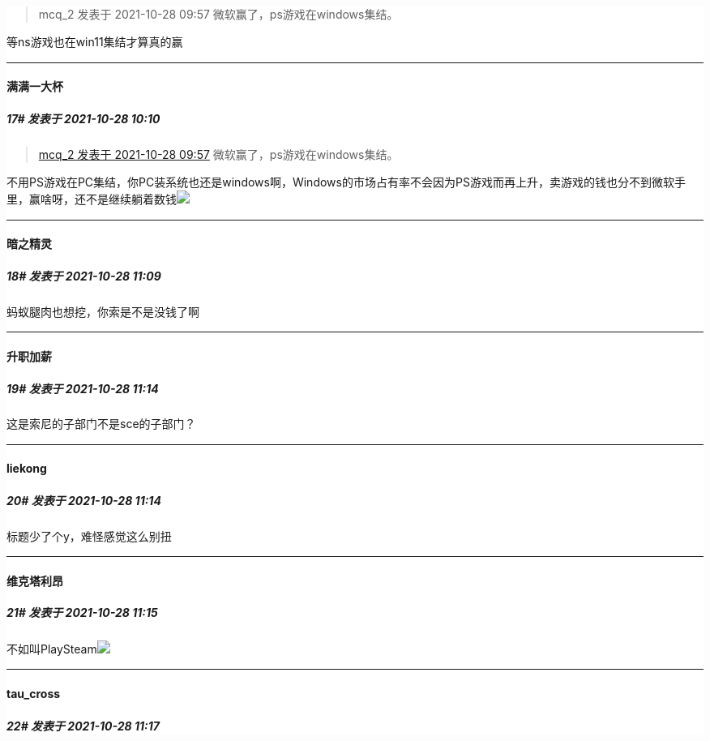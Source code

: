 
<blockquote>mcq_2 发表于 2021-10-28 09:57
微软赢了，ps游戏在windows集结。</blockquote>
等ns游戏也在win11集结才算真的赢


*****

####  满满一大杯  
##### 17#       发表于 2021-10-28 10:10


<blockquote><a href="httphttps://bbs.saraba1st.com/2b/forum.php?mod=redirect&amp;goto=findpost&amp;pid=53309092&amp;ptid=2034329" target="_blank">mcq_2 发表于 2021-10-28 09:57</a>
微软赢了，ps游戏在windows集结。</blockquote>
不用PS游戏在PC集结，你PC装系统也还是windows啊，Windows的市场占有率不会因为PS游戏而再上升，卖游戏的钱也分不到微软手里，赢啥呀，还不是继续躺着数钱<img src="https://static.saraba1st.com/image/smiley/face2017/009.gif" referrerpolicy="no-referrer">


*****

####  暗之精灵  
##### 18#       发表于 2021-10-28 11:09


蚂蚁腿肉也想挖，你索是不是没钱了啊


*****

####  升职加薪  
##### 19#       发表于 2021-10-28 11:14


这是索尼的子部门不是sce的子部门？


*****

####  liekong  
##### 20#       发表于 2021-10-28 11:14


标题少了个y，难怪感觉这么别扭


*****

####  维克塔利昂  
##### 21#       发表于 2021-10-28 11:15


不如叫PlaySteam<img src="https://static.saraba1st.com/image/smiley/face2017/067.png" referrerpolicy="no-referrer">


*****

####  tau_cross  
##### 22#       发表于 2021-10-28 11:17
